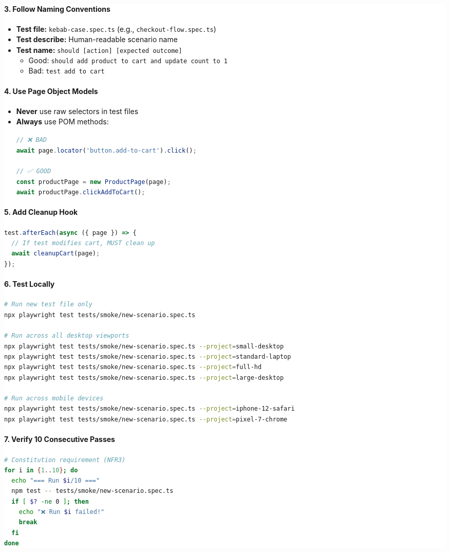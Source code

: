 #### 3. Follow Naming Conventions

- **Test file:** `kebab-case.spec.ts` (e.g., `checkout-flow.spec.ts`)
- **Test describe:** Human-readable scenario name
- **Test name:** `should [action] [expected outcome]`
  - Good: `should add product to cart and update count to 1`
  - Bad: `test add to cart`

#### 4. Use Page Object Models

- **Never** use raw selectors in test files
- **Always** use POM methods:
  ```typescript
  // ❌ BAD
  await page.locator('button.add-to-cart').click();
  
  // ✅ GOOD
  const productPage = new ProductPage(page);
  await productPage.clickAddToCart();
  ```

#### 5. Add Cleanup Hook

```typescript
test.afterEach(async ({ page }) => {
  // If test modifies cart, MUST clean up
  await cleanupCart(page);
});
```

#### 6. Test Locally

```bash
# Run new test file only
npx playwright test tests/smoke/new-scenario.spec.ts

# Run across all desktop viewports
npx playwright test tests/smoke/new-scenario.spec.ts --project=small-desktop
npx playwright test tests/smoke/new-scenario.spec.ts --project=standard-laptop
npx playwright test tests/smoke/new-scenario.spec.ts --project=full-hd
npx playwright test tests/smoke/new-scenario.spec.ts --project=large-desktop

# Run across mobile devices
npx playwright test tests/smoke/new-scenario.spec.ts --project=iphone-12-safari
npx playwright test tests/smoke/new-scenario.spec.ts --project=pixel-7-chrome
```

#### 7. Verify 10 Consecutive Passes

```bash
# Constitution requirement (NFR3)
for i in {1..10}; do
  echo "=== Run $i/10 ==="
  npm test -- tests/smoke/new-scenario.spec.ts
  if [ $? -ne 0 ]; then
    echo "❌ Run $i failed!"
    break
  fi
done
```
